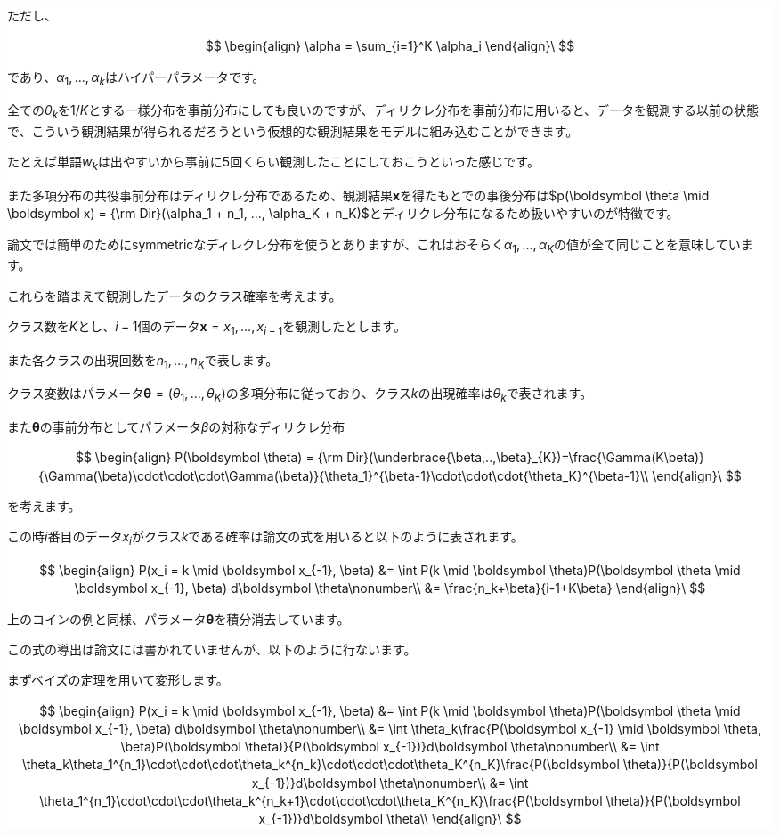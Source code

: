 ただし、

$$
	\begin{align}
		\alpha = \sum_{i=1}^K \alpha_i
	\end{align}\
$$

であり、$\alpha_1,...,\alpha_k$はハイパーパラメータです。

全ての$\theta_k$を$1/K$とする一様分布を事前分布にしても良いのですが、ディリクレ分布を事前分布に用いると、データを観測する以前の状態で、こういう観測結果が得られるだろうという仮想的な観測結果をモデルに組み込むことができます。

たとえば単語$w_k$は出やすいから事前に5回くらい観測したことにしておこうといった感じです。

また多項分布の共役事前分布はディリクレ分布であるため、観測結果$\boldsymbol x$を得たもとでの事後分布は$p(\boldsymbol \theta \mid \boldsymbol x) = {\rm Dir}(\alpha_1 + n_1, ..., \alpha_K + n_K)$とディリクレ分布になるため扱いやすいのが特徴です。

論文では簡単のためにsymmetricなディレクレ分布を使うとありますが、これはおそらく$\alpha_1,...,\alpha_K$の値が全て同じことを意味しています。

これらを踏まえて観測したデータのクラス確率を考えます。

クラス数を$K$とし、$i-1$個のデータ$\boldsymbol x=x_1,...,x_{i-1}$を観測したとします。

また各クラスの出現回数を$n_1,...,n_K$で表します。

クラス変数はパラメータ$\boldsymbol \theta=(\theta_1,...,\theta_K)$の多項分布に従っており、クラス$k$の出現確率は$\theta_k$で表されます。

また$\boldsymbol \theta$の事前分布としてパラメータ$\beta$の対称なディリクレ分布

$$
	\begin{align}
		P(\boldsymbol \theta) = {\rm Dir}(\underbrace{\beta,..,\beta}_{K})=\frac{\Gamma(K\beta)}{\Gamma(\beta)\cdot\cdot\cdot\Gamma(\beta)}{\theta_1}^{\beta-1}\cdot\cdot\cdot{\theta_K}^{\beta-1}\\
	\end{align}\
$$

を考えます。

この時$i$番目のデータ$x_i$がクラス$k$である確率は論文の式を用いると以下のように表されます。

$$
	\begin{align}
		P(x_i = k \mid \boldsymbol x_{-1}, \beta) &= \int P(k \mid \boldsymbol \theta)P(\boldsymbol \theta \mid \boldsymbol x_{-1}, \beta) d\boldsymbol \theta\nonumber\\
		&= \frac{n_k+\beta}{i-1+K\beta}
	\end{align}\
$$

上のコインの例と同様、パラメータ$\boldsymbol \theta$を積分消去しています。

この式の導出は論文には書かれていませんが、以下のように行ないます。

まずベイズの定理を用いて変形します。

$$
	\begin{align}
		P(x_i = k \mid \boldsymbol x_{-1}, \beta) &= \int P(k \mid \boldsymbol \theta)P(\boldsymbol \theta \mid \boldsymbol x_{-1}, \beta) d\boldsymbol \theta\nonumber\\
		&= \int \theta_k\frac{P(\boldsymbol x_{-1} \mid \boldsymbol \theta, \beta)P(\boldsymbol \theta)}{P(\boldsymbol x_{-1})}d\boldsymbol \theta\nonumber\\
		&= \int \theta_k\theta_1^{n_1}\cdot\cdot\cdot\theta_k^{n_k}\cdot\cdot\cdot\theta_K^{n_K}\frac{P(\boldsymbol \theta)}{P(\boldsymbol x_{-1})}d\boldsymbol \theta\nonumber\\
		&= \int \theta_1^{n_1}\cdot\cdot\cdot\theta_k^{n_k+1}\cdot\cdot\cdot\theta_K^{n_K}\frac{P(\boldsymbol \theta)}{P(\boldsymbol x_{-1})}d\boldsymbol \theta\\
	\end{align}\
$$
